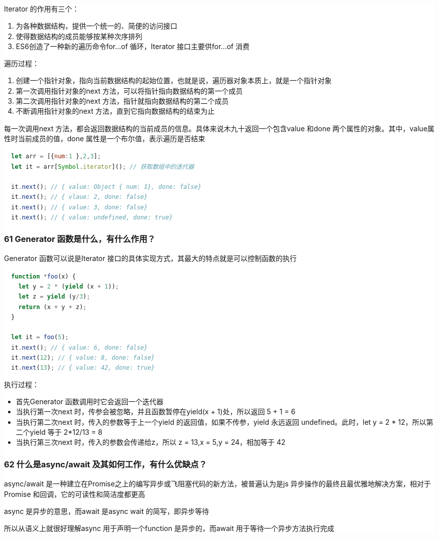   Iterator 的作用有三个：
  1. 为各种数据结构，提供一个统一的、简便的访问接口
  2. 使得数据结构的成员能够按某种次序排列
  3. ES6创造了一种新的遍历命令for...of 循环，Iterator 接口主要供for...of 消费

  遍历过程：
  1. 创建一个指针对象，指向当前数据结构的起始位置，也就是说，遍历器对象本质上，就是一个指针对象
  2. 第一次调用指针对象的next 方法，可以将指针指向数据结构的第一个成员
  3. 第二次调用指针对象的next 方法，指针就指向数据结构的第二个成员
  4. 不断调用指针对象的next 方法，直到它指向数据结构的结束为止

  每一次调用next 方法，都会返回数据结构的当前成员的信息。具体来说木九十返回一个包含value 和done 两个属性的对象。其中，value属性时当前成员的值，done 属性是一个布尔值，表示遍历是否结束

  ```js
    let arr = [{num:1 },2,3];
    let it = arr[Symbol.iterator](); // 获取数组中的迭代器

    it.next(); // { value: Object { num: 1}, done: false}
    it.next(); // { vlaue: 2, done: false}
    it.next(); // { value: 3, done: false}
    it.next(); // { value: undefined, done: true}
  ```

  ### 61 Generator 函数是什么，有什么作用？

  Generator 函数可以说是Iterator 接口的具体实现方式，其最大的特点就是可以控制函数的执行

  ```js
    function *foo(x) {
      let y = 2 * (yield (x + 1));
      let z = yield (y/3);
      return (x + y + z);
    }

    let it = foo(5);
    it.next(); // { value: 6, done: false}
    it.next(12); // { value: 8, done: false}
    it.next(13); // { value: 42, done: true}
  ```

  执行过程：
  * 首先Generator 函数调用时它会返回一个迭代器
  * 当执行第一次next 时，传参会被忽略，并且函数暂停在yield(x + 1)处，所以返回 5 + 1 = 6
  * 当执行第二次next 时，传入的参数等于上一个yield 的返回值，如果不传参，yield 永远返回 undefined。此时，let y = 2 * 12，所以第二个yield 等于 2*12/13 = 8
  * 当执行第三次next 时，传入的参数会传递给z，所以 z = 13,x = 5,y = 24，相加等于 42

  ### 62 什么是async/await 及其如何工作，有什么优缺点？

  async/await 是一种建立在Promise之上的编写异步或飞阻塞代码的新方法，被普遍认为是js 异步操作的最终且最优雅地解决方案，相对于Promise 和回调，它的可读性和简洁度都更高

  async 是异步的意思，而await 是async wait 的简写，即异步等待

  所以从语义上就很好理解async 用于声明一个function 是异步的，而await 用于等待一个异步方法执行完成
